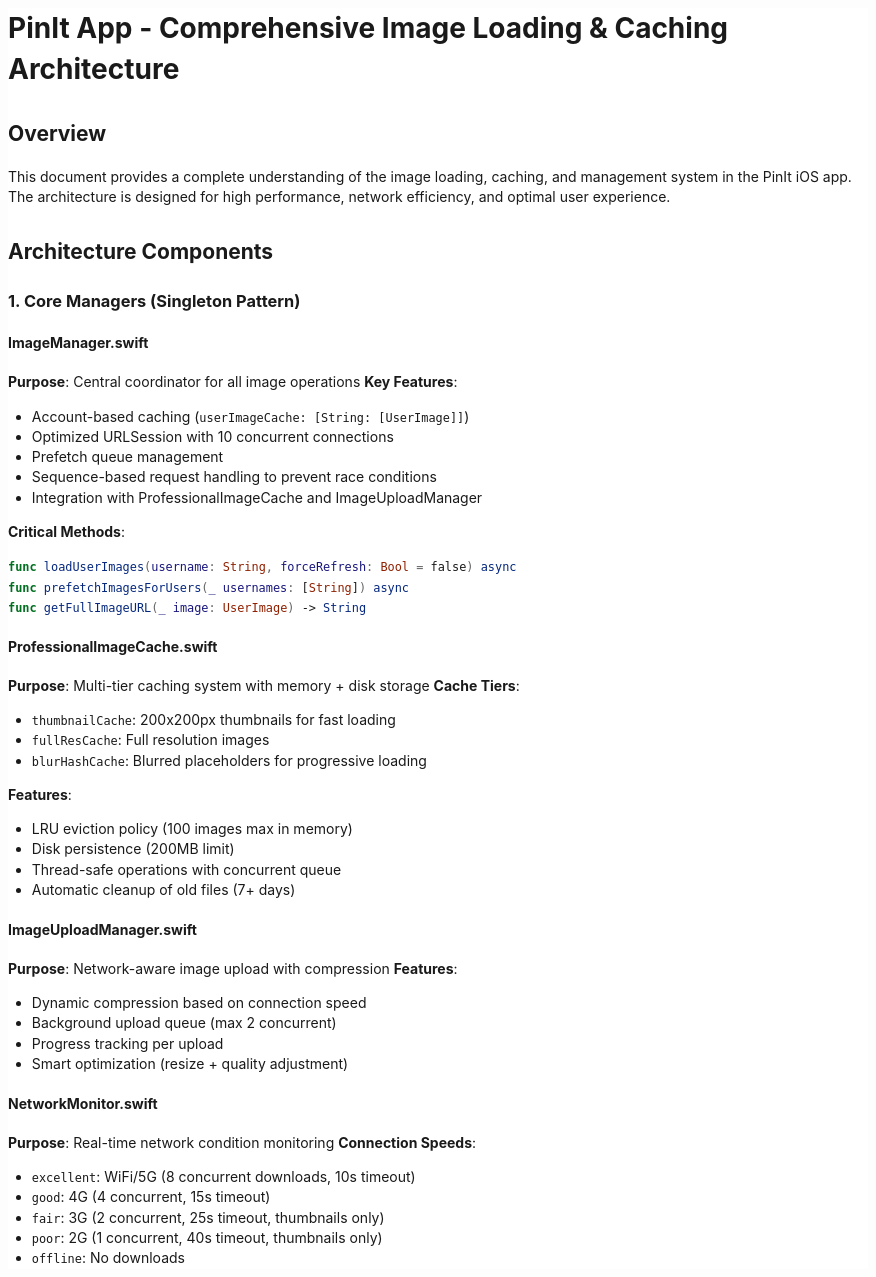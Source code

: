 # PinIt App - Comprehensive Image Loading & Caching Architecture

## Overview
This document provides a complete understanding of the image loading, caching, and management system in the PinIt iOS app. The architecture is designed for high performance, network efficiency, and optimal user experience.

## Architecture Components

### 1. Core Managers (Singleton Pattern)

#### ImageManager.swift
**Purpose**: Central coordinator for all image operations
**Key Features**:
- Account-based caching (`userImageCache: [String: [UserImage]]`)
- Optimized URLSession with 10 concurrent connections
- Prefetch queue management
- Sequence-based request handling to prevent race conditions
- Integration with ProfessionalImageCache and ImageUploadManager

**Critical Methods**:
```swift
func loadUserImages(username: String, forceRefresh: Bool = false) async
func prefetchImagesForUsers(_ usernames: [String]) async
func getFullImageURL(_ image: UserImage) -> String
```

#### ProfessionalImageCache.swift
**Purpose**: Multi-tier caching system with memory + disk storage
**Cache Tiers**:
- `thumbnailCache`: 200x200px thumbnails for fast loading
- `fullResCache`: Full resolution images
- `blurHashCache`: Blurred placeholders for progressive loading

**Features**:
- LRU eviction policy (100 images max in memory)
- Disk persistence (200MB limit)
- Thread-safe operations with concurrent queue
- Automatic cleanup of old files (7+ days)

#### ImageUploadManager.swift
**Purpose**: Network-aware image upload with compression
**Features**:
- Dynamic compression based on connection speed
- Background upload queue (max 2 concurrent)
- Progress tracking per upload
- Smart optimization (resize + quality adjustment)

#### NetworkMonitor.swift
**Purpose**: Real-time network condition monitoring
**Connection Speeds**:
- `excellent`: WiFi/5G (8 concurrent downloads, 10s timeout)
- `good`: 4G (4 concurrent, 15s timeout)
- `fair`: 3G (2 concurrent, 25s timeout, thumbnails only)
- `poor`: 2G (1 concurrent, 40s timeout, thumbnails only)
- `offline`: No downloads
